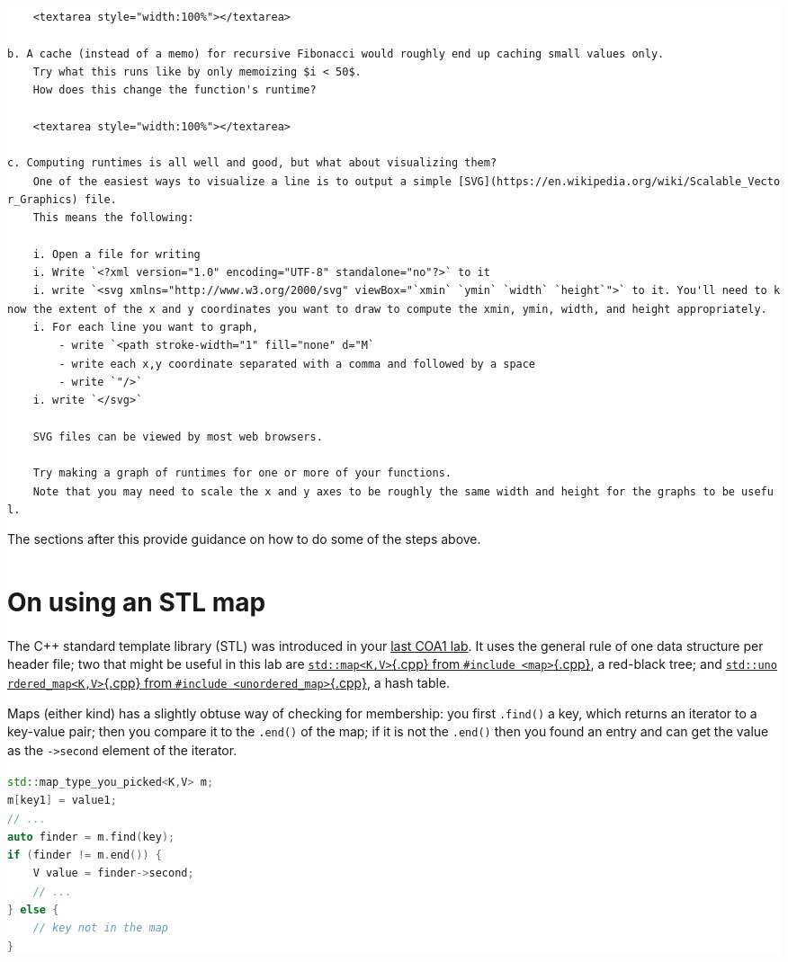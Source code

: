        <textarea style="width:100%"></textarea>
    
    b. A cache (instead of a memo) for recursive Fibonacci would roughly end up caching small values only.
        Try what this runs like by only memoizing $i < 50$.
        How does this change the function's runtime?

        <textarea style="width:100%"></textarea>
    
    c. Computing runtimes is all well and good, but what about visualizing them?
        One of the easiest ways to visualize a line is to output a simple [SVG](https://en.wikipedia.org/wiki/Scalable_Vector_Graphics) file.
        This means the following:
        
        i. Open a file for writing
        i. Write `<?xml version="1.0" encoding="UTF-8" standalone="no"?>` to it
        i. write `<svg xmlns="http://www.w3.org/2000/svg" viewBox="`xmin` `ymin` `width` `height`">` to it. You'll need to know the extent of the x and y coordinates you want to draw to compute the xmin, ymin, width, and height appropriately.
        i. For each line you want to graph,
            - write `<path stroke-width="1" fill="none" d="M`
            - write each x,y coordinate separated with a comma and followed by a space
            - write `"/>`
        i. write `</svg>`
        
        SVG files can be viewed by most web browsers.
        
        Try making a graph of runtimes for one or more of your functions.
        Note that you may need to scale the x and y axes to be roughly the same width and height for the graphs to be useful.

</div>


The sections after this provide guidance on how to do some of the steps above.

# On using an STL map

The C++ standard template library (STL) was introduced in your [last COA1 lab](../../COA1/F2019/lab11-stl.html).
It uses the general rule of one data structure per header file; two that might be useful in this lab are [`std::map<K,V>`{.cpp} from `#include <map>`{.cpp}](https://en.cppreference.com/w/cpp/container/map), a red-black tree; and [`std::unordered_map<K,V>`{.cpp} from `#include <unordered_map>`{.cpp}](https://en.cppreference.com/w/cpp/container/unordered_map), a hash table.

Maps (either kind) has a slightly obtuse way of checking for membership: you first `.find()` a key, which returns an iterator to a key-value pair; then you compare it to the `.end()` of the map; if it is not the `.end()` then you found an entry and can get the value as the `->second` element of the iterator.

```cpp
std::map_type_you_picked<K,V> m;
m[key1] = value1;
// ...
auto finder = m.find(key);
if (finder != m.end()) {
    V value = finder->second;
    // ...
} else {
    // key not in the map
}
```
